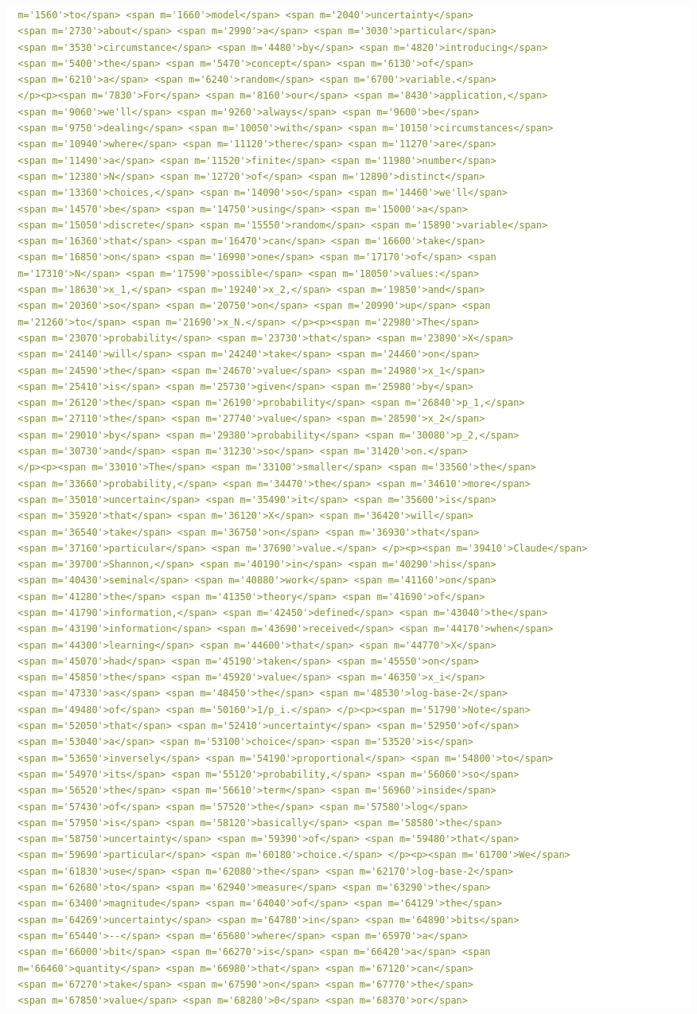 ```yaml
  m='1560'>to</span> <span m='1660'>model</span> <span m='2040'>uncertainty</span>
  <span m='2730'>about</span> <span m='2990'>a</span> <span m='3030'>particular</span>
  <span m='3530'>circumstance</span> <span m='4480'>by</span> <span m='4820'>introducing</span>
  <span m='5400'>the</span> <span m='5470'>concept</span> <span m='6130'>of</span>
  <span m='6210'>a</span> <span m='6240'>random</span> <span m='6700'>variable.</span>
  </p><p><span m='7830'>For</span> <span m='8160'>our</span> <span m='8430'>application,</span>
  <span m='9060'>we'll</span> <span m='9260'>always</span> <span m='9600'>be</span>
  <span m='9750'>dealing</span> <span m='10050'>with</span> <span m='10150'>circumstances</span>
  <span m='10940'>where</span> <span m='11120'>there</span> <span m='11270'>are</span>
  <span m='11490'>a</span> <span m='11520'>finite</span> <span m='11980'>number</span>
  <span m='12380'>N</span> <span m='12720'>of</span> <span m='12890'>distinct</span>
  <span m='13360'>choices,</span> <span m='14090'>so</span> <span m='14460'>we'll</span>
  <span m='14570'>be</span> <span m='14750'>using</span> <span m='15000'>a</span>
  <span m='15050'>discrete</span> <span m='15550'>random</span> <span m='15890'>variable</span>
  <span m='16360'>that</span> <span m='16470'>can</span> <span m='16600'>take</span>
  <span m='16850'>on</span> <span m='16990'>one</span> <span m='17170'>of</span> <span
  m='17310'>N</span> <span m='17590'>possible</span> <span m='18050'>values:</span>
  <span m='18630'>x_1,</span> <span m='19240'>x_2,</span> <span m='19850'>and</span>
  <span m='20360'>so</span> <span m='20750'>on</span> <span m='20990'>up</span> <span
  m='21260'>to</span> <span m='21690'>x_N.</span> </p><p><span m='22980'>The</span>
  <span m='23070'>probability</span> <span m='23730'>that</span> <span m='23890'>X</span>
  <span m='24140'>will</span> <span m='24240'>take</span> <span m='24460'>on</span>
  <span m='24590'>the</span> <span m='24670'>value</span> <span m='24980'>x_1</span>
  <span m='25410'>is</span> <span m='25730'>given</span> <span m='25980'>by</span>
  <span m='26120'>the</span> <span m='26190'>probability</span> <span m='26840'>p_1,</span>
  <span m='27110'>the</span> <span m='27740'>value</span> <span m='28590'>x_2</span>
  <span m='29010'>by</span> <span m='29380'>probability</span> <span m='30080'>p_2,</span>
  <span m='30730'>and</span> <span m='31230'>so</span> <span m='31420'>on.</span>
  </p><p><span m='33010'>The</span> <span m='33100'>smaller</span> <span m='33560'>the</span>
  <span m='33660'>probability,</span> <span m='34470'>the</span> <span m='34610'>more</span>
  <span m='35010'>uncertain</span> <span m='35490'>it</span> <span m='35600'>is</span>
  <span m='35920'>that</span> <span m='36120'>X</span> <span m='36420'>will</span>
  <span m='36540'>take</span> <span m='36750'>on</span> <span m='36930'>that</span>
  <span m='37160'>particular</span> <span m='37690'>value.</span> </p><p><span m='39410'>Claude</span>
  <span m='39700'>Shannon,</span> <span m='40190'>in</span> <span m='40290'>his</span>
  <span m='40430'>seminal</span> <span m='40880'>work</span> <span m='41160'>on</span>
  <span m='41280'>the</span> <span m='41350'>theory</span> <span m='41690'>of</span>
  <span m='41790'>information,</span> <span m='42450'>defined</span> <span m='43040'>the</span>
  <span m='43190'>information</span> <span m='43690'>received</span> <span m='44170'>when</span>
  <span m='44300'>learning</span> <span m='44600'>that</span> <span m='44770'>X</span>
  <span m='45070'>had</span> <span m='45190'>taken</span> <span m='45550'>on</span>
  <span m='45850'>the</span> <span m='45920'>value</span> <span m='46350'>x_i</span>
  <span m='47330'>as</span> <span m='48450'>the</span> <span m='48530'>log-base-2</span>
  <span m='49480'>of</span> <span m='50160'>1/p_i.</span> </p><p><span m='51790'>Note</span>
  <span m='52050'>that</span> <span m='52410'>uncertainty</span> <span m='52950'>of</span>
  <span m='53040'>a</span> <span m='53100'>choice</span> <span m='53520'>is</span>
  <span m='53650'>inversely</span> <span m='54190'>proportional</span> <span m='54800'>to</span>
  <span m='54970'>its</span> <span m='55120'>probability,</span> <span m='56060'>so</span>
  <span m='56520'>the</span> <span m='56610'>term</span> <span m='56960'>inside</span>
  <span m='57430'>of</span> <span m='57520'>the</span> <span m='57580'>log</span>
  <span m='57950'>is</span> <span m='58120'>basically</span> <span m='58580'>the</span>
  <span m='58750'>uncertainty</span> <span m='59390'>of</span> <span m='59480'>that</span>
  <span m='59690'>particular</span> <span m='60180'>choice.</span> </p><p><span m='61700'>We</span>
  <span m='61830'>use</span> <span m='62080'>the</span> <span m='62170'>log-base-2</span>
  <span m='62680'>to</span> <span m='62940'>measure</span> <span m='63290'>the</span>
  <span m='63400'>magnitude</span> <span m='64040'>of</span> <span m='64129'>the</span>
  <span m='64269'>uncertainty</span> <span m='64780'>in</span> <span m='64890'>bits</span>
  <span m='65440'>--</span> <span m='65680'>where</span> <span m='65970'>a</span>
  <span m='66000'>bit</span> <span m='66270'>is</span> <span m='66420'>a</span> <span
  m='66460'>quantity</span> <span m='66980'>that</span> <span m='67120'>can</span>
  <span m='67270'>take</span> <span m='67590'>on</span> <span m='67770'>the</span>
  <span m='67850'>value</span> <span m='68280'>0</span> <span m='68370'>or</span>
```